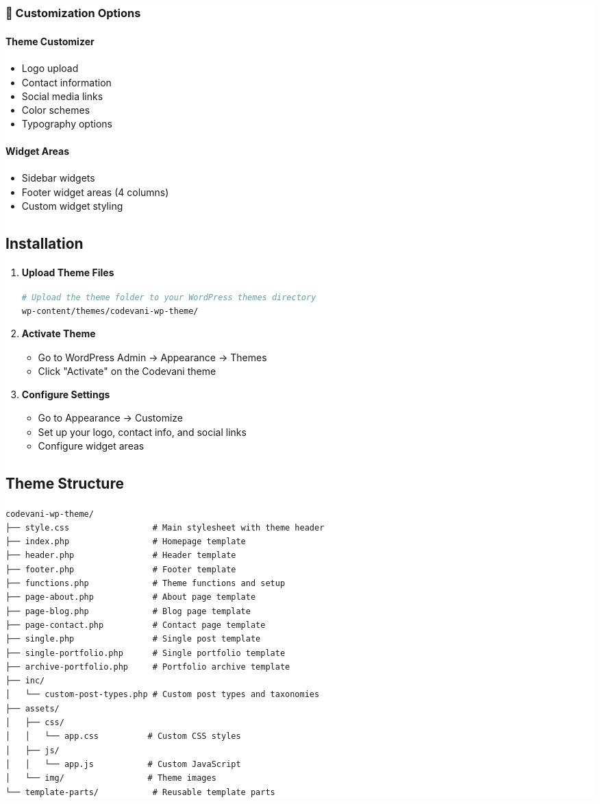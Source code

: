 ### 🎨 Customization Options

#### Theme Customizer
- Logo upload
- Contact information
- Social media links
- Color schemes
- Typography options

#### Widget Areas
- Sidebar widgets
- Footer widget areas (4 columns)
- Custom widget styling

## Installation

1. **Upload Theme Files**
   ```bash
   # Upload the theme folder to your WordPress themes directory
   wp-content/themes/codevani-wp-theme/
   ```

2. **Activate Theme**
   - Go to WordPress Admin → Appearance → Themes
   - Click "Activate" on the Codevani theme

3. **Configure Settings**
   - Go to Appearance → Customize
   - Set up your logo, contact info, and social links
   - Configure widget areas

## Theme Structure

```
codevani-wp-theme/
├── style.css                 # Main stylesheet with theme header
├── index.php                 # Homepage template
├── header.php                # Header template
├── footer.php                # Footer template
├── functions.php             # Theme functions and setup
├── page-about.php            # About page template
├── page-blog.php             # Blog page template
├── page-contact.php          # Contact page template
├── single.php                # Single post template
├── single-portfolio.php      # Single portfolio template
├── archive-portfolio.php     # Portfolio archive template
├── inc/
│   └── custom-post-types.php # Custom post types and taxonomies
├── assets/
│   ├── css/
│   │   └── app.css          # Custom CSS styles
│   ├── js/
│   │   └── app.js           # Custom JavaScript
│   └── img/                 # Theme images
└── template-parts/           # Reusable template parts
```
